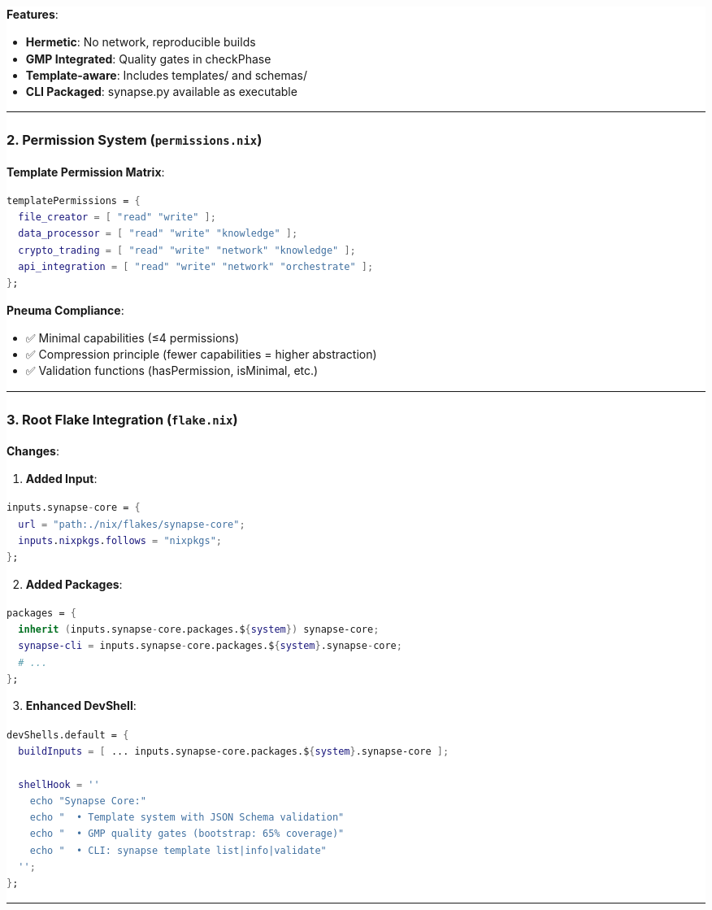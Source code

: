 **Features**:
- **Hermetic**: No network, reproducible builds
- **GMP Integrated**: Quality gates in checkPhase
- **Template-aware**: Includes templates/ and schemas/
- **CLI Packaged**: synapse.py available as executable

---

### 2. Permission System (`permissions.nix`)

**Template Permission Matrix**:
```nix
templatePermissions = {
  file_creator = [ "read" "write" ];
  data_processor = [ "read" "write" "knowledge" ];
  crypto_trading = [ "read" "write" "network" "knowledge" ];
  api_integration = [ "read" "write" "network" "orchestrate" ];
};
```

**Pneuma Compliance**:
- ✅ Minimal capabilities (≤4 permissions)
- ✅ Compression principle (fewer capabilities = higher abstraction)
- ✅ Validation functions (hasPermission, isMinimal, etc.)

---

### 3. Root Flake Integration (`flake.nix`)

**Changes**:

1. **Added Input**:
```nix
inputs.synapse-core = {
  url = "path:./nix/flakes/synapse-core";
  inputs.nixpkgs.follows = "nixpkgs";
};
```

2. **Added Packages**:
```nix
packages = {
  inherit (inputs.synapse-core.packages.${system}) synapse-core;
  synapse-cli = inputs.synapse-core.packages.${system}.synapse-core;
  # ...
};
```

3. **Enhanced DevShell**:
```nix
devShells.default = {
  buildInputs = [ ... inputs.synapse-core.packages.${system}.synapse-core ];

  shellHook = ''
    echo "Synapse Core:"
    echo "  • Template system with JSON Schema validation"
    echo "  • GMP quality gates (bootstrap: 65% coverage)"
    echo "  • CLI: synapse template list|info|validate"
  '';
};
```

---